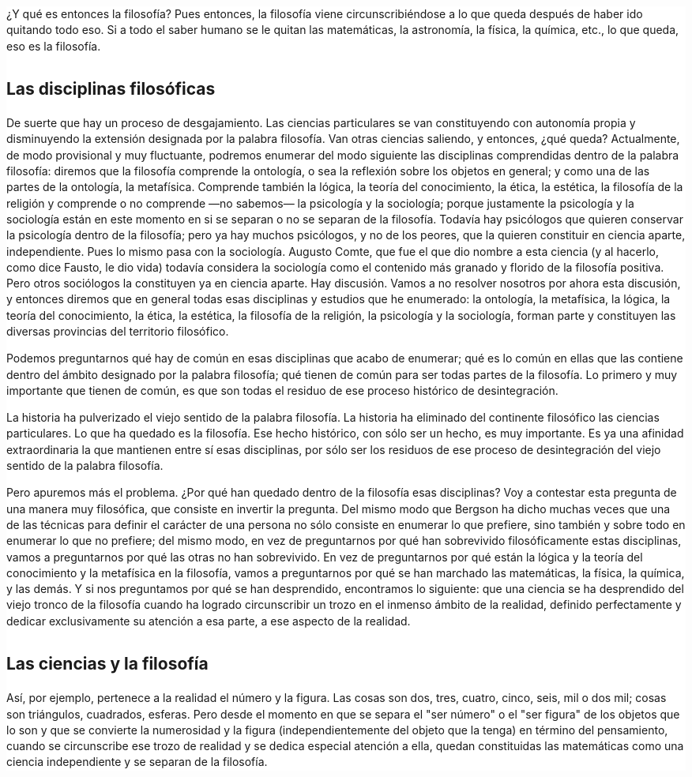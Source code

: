 ¿Y qué es entonces la filosofía? Pues entonces, la filosofía viene circunscribiéndose a lo que queda después de haber ido quitando todo eso. Si a todo el saber humano se le quitan las matemáticas, la astronomía, la física, la química, etc., lo que queda, eso es la filosofía.

## Las disciplinas filosóficas

De suerte que hay un proceso de desgajamiento. Las ciencias particulares se van constituyendo con autonomía propia y disminuyendo la extensión designada por la palabra filosofía. Van otras ciencias saliendo, y entonces, ¿qué queda? Actualmente, de modo provisional y muy fluctuante, podremos enumerar del modo siguiente las disciplinas comprendidas dentro de la palabra filosofía: diremos que la filosofía comprende la ontología, o sea la reflexión sobre los objetos en general; y como una de las partes de la ontología, la metafísica. Comprende también la lógica, la teoría del conocimiento, la ética, la estética, la filosofía de la religión y comprende o no comprende —no sabemos— la psicología y la sociología; porque justamente la psicología y la sociología están en este momento en si se separan o no se separan de la filosofía. Todavía hay psicólogos que quieren conservar la psicología dentro de la filosofía; pero ya hay muchos psicólogos, y no de los peores, que la quieren constituir en ciencia aparte, independiente. Pues lo mismo pasa con la sociología. Augusto Comte, que fue el que dio nombre a esta ciencia (y al hacerlo, como dice Fausto, le dio vida) todavía considera la sociología como el contenido más granado y florido de la filosofía positiva. Pero otros sociólogos la constituyen ya en ciencia aparte. Hay discusión. Vamos a no resolver nosotros por ahora esta discusión, y entonces diremos que en general todas esas disciplinas y estudios que he enumerado: la ontología, la metafísica, la lógica, la teoría del conocimiento, la ética, la estética, la filosofía de la religión, la psicología y la sociología, forman parte y constituyen las diversas provincias del territorio filosófico.

Podemos preguntarnos qué hay de común en esas disciplinas que acabo de enumerar; qué es lo común en ellas que las contiene dentro del ámbito designado por la palabra filosofía; qué tienen de común para ser todas partes de la filosofía. Lo primero y muy importante que tienen de común, es que son todas el residuo de ese proceso histórico de desintegración.

La historia ha pulverizado el viejo sentido de la palabra filosofía. La historia ha eliminado del continente filosófico las ciencias particulares. Lo que ha quedado es la filosofía. Ese hecho histórico, con sólo ser un hecho, es muy importante. Es ya una afinidad extraordinaria la que mantienen entre sí esas disciplinas, por sólo ser los residuos de ese proceso de desintegración del viejo sentido de la palabra filosofía.

Pero apuremos más el problema. ¿Por qué han quedado dentro de la filosofía esas disciplinas? Voy a contestar esta pregunta de una manera muy filosófica, que consiste en invertir la pregunta. Del mismo modo que Bergson ha dicho muchas veces que una de las técnicas para definir el carácter de una persona no sólo consiste en enumerar lo que prefiere, sino también y sobre todo en enumerar lo que no prefiere; del mismo modo, en vez de preguntarnos por qué han sobrevivido filosóficamente estas disciplinas, vamos a preguntarnos por qué las otras no han sobrevivido. En vez de preguntarnos por qué están la lógica y la teoría del conocimiento y la metafísica en la filosofía, vamos a preguntarnos por qué se han marchado las matemáticas, la física, la química, y las demás. Y si nos preguntamos por qué se han desprendido, encontramos lo siguiente: que una ciencia se ha desprendido del viejo tronco de la filosofía cuando ha logrado circunscribir un trozo en el inmenso ámbito de la realidad, definido perfectamente y dedicar exclusivamente su atención a esa parte, a ese aspecto de la realidad.

## Las ciencias y la filosofía

Así, por ejemplo, pertenece a la realidad el número y la figura. Las cosas son dos, tres, cuatro, cinco, seis, mil o dos mil; cosas son triángulos, cuadrados, esferas. Pero desde el momento en que se separa el "ser número" o el "ser figura" de los objetos que lo son y que se convierte la numerosidad y la figura (independientemente del objeto que la tenga) en término del pensamiento, cuando se circunscribe ese trozo de realidad y se dedica especial atención a ella, quedan constituidas las matemáticas como una ciencia independiente y se separan de la filosofía.
